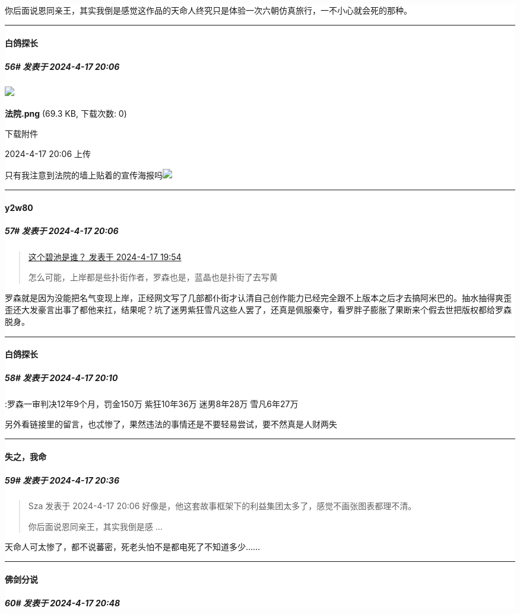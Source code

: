 你后面说恩同亲王，其实我倒是感觉这作品的天命人终究只是体验一次六朝仿真旅行，一不小心就会死的那种。


*****

####  白鸽探长  
##### 56#       发表于 2024-4-17 20:06

<img src="https://img.saraba1st.com/forum/202404/17/200610jsz18bcdes6nppc6.png" referrerpolicy="no-referrer">

<strong>法院.png</strong> (69.3 KB, 下载次数: 0)

下载附件

2024-4-17 20:06 上传

只有我注意到法院的墙上贴着的宣传海报吗<img src="https://static.saraba1st.com/image/smiley/face2017/067.png" referrerpolicy="no-referrer">

*****

####  y2w80  
##### 57#       发表于 2024-4-17 20:06

<blockquote><a href="httphttps://bbs.saraba1st.com/2b/forum.php?mod=redirect&amp;goto=findpost&amp;pid=64631608&amp;ptid=2180233" target="_blank">这个碧池是谁？ 发表于 2024-4-17 19:54</a>

怎么可能，上岸都是些扑街作者，罗森也是，蓝晶也是扑街了去写黄</blockquote>
罗森就是因为没能把名气变现上岸，正经网文写了几部都仆街才认清自己创作能力已经完全跟不上版本之后才去搞阿米巴的。抽水抽得爽歪歪还大发豪言出事了都他来扛，结果呢？坑了迷男紫狂雪凡这些人罢了，还真是佩服秦守，看罗胖子膨胀了果断来个假去世把版权都给罗森脱身。


*****

####  白鸽探长  
##### 58#       发表于 2024-4-17 20:10

:罗森一审判决12年9个月，罚金150万 紫狂10年36万 迷男8年28万 雪凡6年27万

另外看链接里的留言，也忒惨了，果然违法的事情还是不要轻易尝试，要不然真是人财两失


*****

####  失之，我命  
##### 59#       发表于 2024-4-17 20:36

<blockquote>Sza 发表于 2024-4-17 20:06
好像是，他这套故事框架下的利益集团太多了，感觉不画张图表都理不清。

你后面说恩同亲王，其实我倒是感 ...</blockquote>
天命人可太惨了，都不说蕃密，死老头怕不是都电死了不知道多少……


*****

####  佛剑分说  
##### 60#       发表于 2024-4-17 20:48
